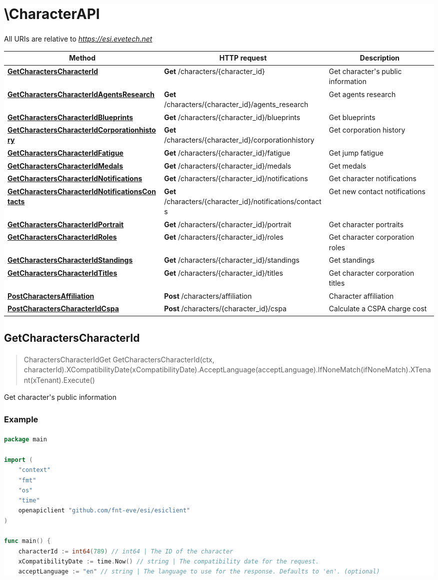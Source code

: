 # \CharacterAPI

All URIs are relative to *https://esi.evetech.net*

Method | HTTP request | Description
------------- | ------------- | -------------
[**GetCharactersCharacterId**](CharacterAPI.md#GetCharactersCharacterId) | **Get** /characters/{character_id} | Get character&#39;s public information
[**GetCharactersCharacterIdAgentsResearch**](CharacterAPI.md#GetCharactersCharacterIdAgentsResearch) | **Get** /characters/{character_id}/agents_research | Get agents research
[**GetCharactersCharacterIdBlueprints**](CharacterAPI.md#GetCharactersCharacterIdBlueprints) | **Get** /characters/{character_id}/blueprints | Get blueprints
[**GetCharactersCharacterIdCorporationhistory**](CharacterAPI.md#GetCharactersCharacterIdCorporationhistory) | **Get** /characters/{character_id}/corporationhistory | Get corporation history
[**GetCharactersCharacterIdFatigue**](CharacterAPI.md#GetCharactersCharacterIdFatigue) | **Get** /characters/{character_id}/fatigue | Get jump fatigue
[**GetCharactersCharacterIdMedals**](CharacterAPI.md#GetCharactersCharacterIdMedals) | **Get** /characters/{character_id}/medals | Get medals
[**GetCharactersCharacterIdNotifications**](CharacterAPI.md#GetCharactersCharacterIdNotifications) | **Get** /characters/{character_id}/notifications | Get character notifications
[**GetCharactersCharacterIdNotificationsContacts**](CharacterAPI.md#GetCharactersCharacterIdNotificationsContacts) | **Get** /characters/{character_id}/notifications/contacts | Get new contact notifications
[**GetCharactersCharacterIdPortrait**](CharacterAPI.md#GetCharactersCharacterIdPortrait) | **Get** /characters/{character_id}/portrait | Get character portraits
[**GetCharactersCharacterIdRoles**](CharacterAPI.md#GetCharactersCharacterIdRoles) | **Get** /characters/{character_id}/roles | Get character corporation roles
[**GetCharactersCharacterIdStandings**](CharacterAPI.md#GetCharactersCharacterIdStandings) | **Get** /characters/{character_id}/standings | Get standings
[**GetCharactersCharacterIdTitles**](CharacterAPI.md#GetCharactersCharacterIdTitles) | **Get** /characters/{character_id}/titles | Get character corporation titles
[**PostCharactersAffiliation**](CharacterAPI.md#PostCharactersAffiliation) | **Post** /characters/affiliation | Character affiliation
[**PostCharactersCharacterIdCspa**](CharacterAPI.md#PostCharactersCharacterIdCspa) | **Post** /characters/{character_id}/cspa | Calculate a CSPA charge cost



## GetCharactersCharacterId

> CharactersCharacterIdGet GetCharactersCharacterId(ctx, characterId).XCompatibilityDate(xCompatibilityDate).AcceptLanguage(acceptLanguage).IfNoneMatch(ifNoneMatch).XTenant(xTenant).Execute()

Get character's public information



### Example

```go
package main

import (
	"context"
	"fmt"
	"os"
    "time"
	openapiclient "github.com/fnt-eve/esi/esiclient"
)

func main() {
	characterId := int64(789) // int64 | The ID of the character
	xCompatibilityDate := time.Now() // string | The compatibility date for the request.
	acceptLanguage := "en" // string | The language to use for the response. Defaults to 'en'. (optional)
```